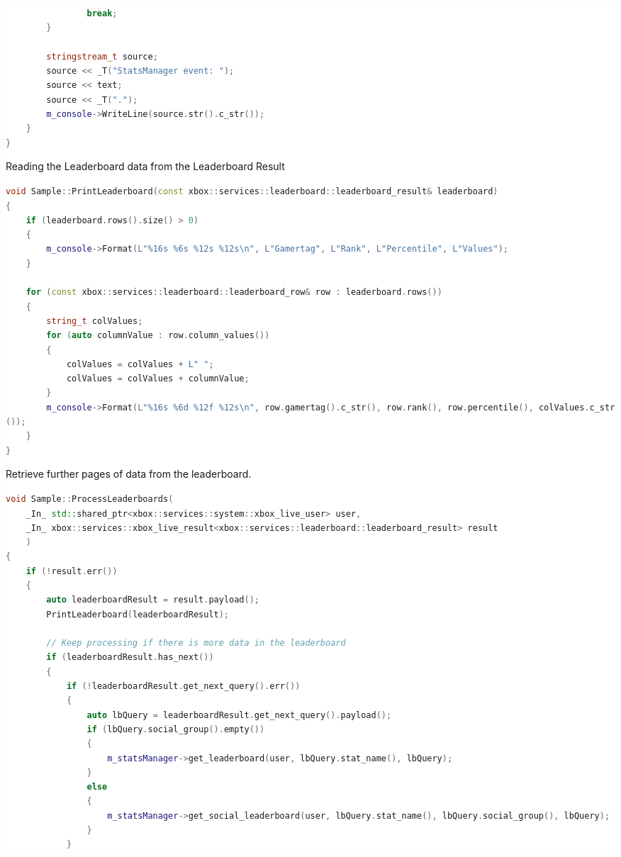 ```cpp
                break;
        }

        stringstream_t source;
        source << _T("StatsManager event: ");
        source << text;
        source << _T(".");
        m_console->WriteLine(source.str().c_str());
    }
}
```

Reading the Leaderboard data from the Leaderboard Result  

```cpp
void Sample::PrintLeaderboard(const xbox::services::leaderboard::leaderboard_result& leaderboard)
{
    if (leaderboard.rows().size() > 0)
    {
        m_console->Format(L"%16s %6s %12s %12s\n", L"Gamertag", L"Rank", L"Percentile", L"Values");
    }

    for (const xbox::services::leaderboard::leaderboard_row& row : leaderboard.rows())
    {
        string_t colValues;
        for (auto columnValue : row.column_values())
        {
            colValues = colValues + L" ";
            colValues = colValues + columnValue;
        }
        m_console->Format(L"%16s %6d %12f %12s\n", row.gamertag().c_str(), row.rank(), row.percentile(), colValues.c_str());
    }
}
```  

Retrieve further pages of data from the leaderboard.  

```cpp
void Sample::ProcessLeaderboards(
    _In_ std::shared_ptr<xbox::services::system::xbox_live_user> user,
    _In_ xbox::services::xbox_live_result<xbox::services::leaderboard::leaderboard_result> result
    )
{
    if (!result.err())
    {
        auto leaderboardResult = result.payload();
        PrintLeaderboard(leaderboardResult);

        // Keep processing if there is more data in the leaderboard
        if (leaderboardResult.has_next())
        {
            if (!leaderboardResult.get_next_query().err())
            {               
                auto lbQuery = leaderboardResult.get_next_query().payload();
                if (lbQuery.social_group().empty())
                {
                    m_statsManager->get_leaderboard(user, lbQuery.stat_name(), lbQuery);
                }
                else
                {
                    m_statsManager->get_social_leaderboard(user, lbQuery.stat_name(), lbQuery.social_group(), lbQuery);
                }
            }
```